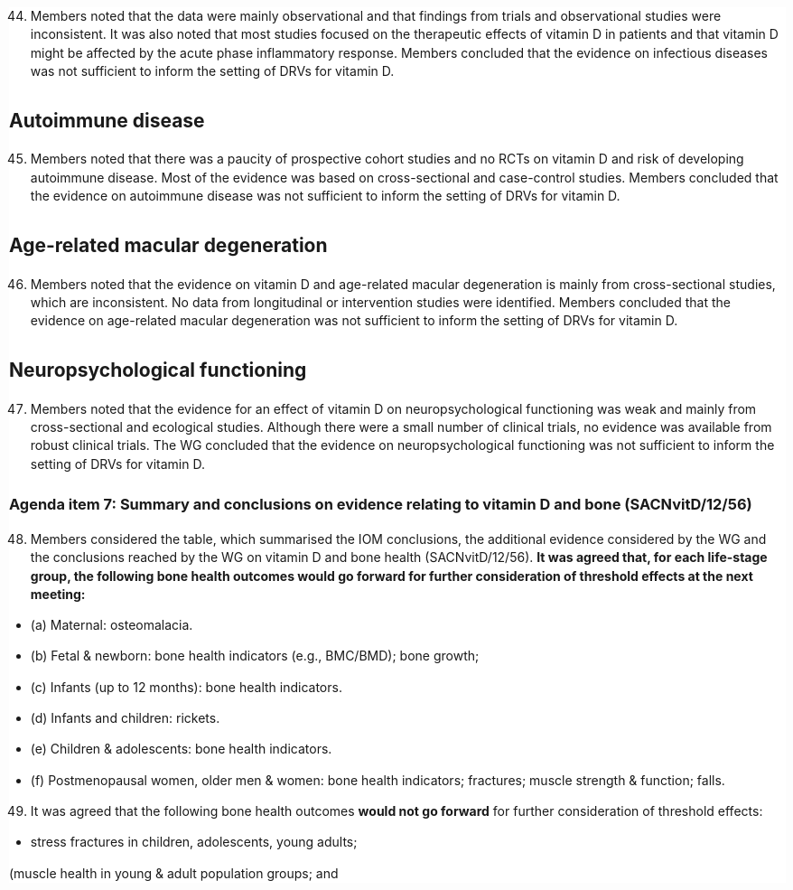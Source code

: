 44. Members noted that the data were mainly observational and that findings from trials and observational studies were inconsistent. It was also noted that most studies focused on the therapeutic effects of vitamin D in patients and that vitamin D might be affected by the acute phase inflammatory response. Members concluded that the evidence on infectious diseases was not sufficient to inform the setting of DRVs for vitamin D.

## Autoimmune disease

45. Members noted that there was a paucity of prospective cohort studies and no RCTs on vitamin D and risk of developing autoimmune disease. Most of the evidence was based on cross-sectional and case-control studies. Members concluded that the evidence on autoimmune disease was not sufficient to inform the setting of DRVs for vitamin D. 

## Age-related macular degeneration

46. Members noted that the evidence on vitamin D and age-related macular degeneration is mainly from cross-sectional studies, which are inconsistent. No data from longitudinal or intervention studies were identified. Members concluded that the evidence on age-related macular degeneration was not sufficient to inform the setting of DRVs for vitamin D.

## Neuropsychological functioning

47. Members noted that the evidence for an effect of vitamin D on neuropsychological functioning was weak and mainly from cross-sectional and ecological studies. Although there were a small number of clinical trials, no evidence was available from robust clinical trials. The WG concluded that the evidence on neuropsychological functioning was not sufficient to inform the setting of DRVs for vitamin D.

### Agenda item 7: Summary and conclusions on evidence relating to vitamin D and bone (SACNvitD/12/56)

48. Members considered the table, which summarised the IOM conclusions, the additional evidence considered by the WG and the conclusions reached by the WG on vitamin D and bone health (SACNvitD/12/56).  **It was agreed that, for each life-stage group, the following bone health outcomes would go forward for further consideration of threshold effects at the next meeting:** 

* (a) Maternal: osteomalacia.

* (b) Fetal & newborn: bone health indicators (e.g., BMC/BMD); bone growth;

* (c) Infants (up to 12 months): bone health indicators.

* (d) Infants and children: rickets.

* (e) Children & adolescents: bone health indicators.

* (f) Postmenopausal women, older men & women: bone health indicators; fractures; muscle strength & function; falls.

49. It was agreed that the following bone health outcomes  **would not go forward**  for further consideration of threshold effects: 

* stress fractures in children, adolescents, young adults; 

(muscle health in young & adult population groups; and 
